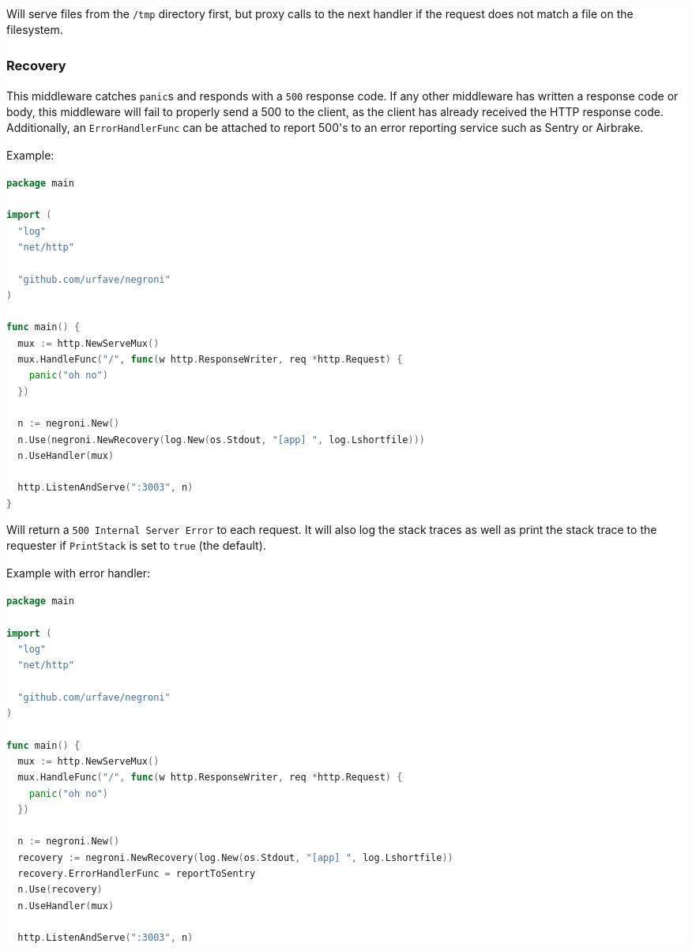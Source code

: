Will serve files from the `/tmp` directory first, but proxy calls to the next
handler if the request does not match a file on the filesystem.

### Recovery

This middleware catches `panic`s and responds with a `500` response code. If
any other middleware has written a response code or body, this middleware will
fail to properly send a 500 to the client, as the client has already received
the HTTP response code. Additionally, an `ErrorHandlerFunc` can be attached
to report 500's to an error reporting service such as Sentry or Airbrake.

Example:


``` go
package main

import (
  "log"
  "net/http"

  "github.com/urfave/negroni"
)

func main() {
  mux := http.NewServeMux()
  mux.HandleFunc("/", func(w http.ResponseWriter, req *http.Request) {
    panic("oh no")
  })

  n := negroni.New()
  n.Use(negroni.NewRecovery(log.New(os.Stdout, "[app] ", log.Lshortfile)))
  n.UseHandler(mux)

  http.ListenAndServe(":3003", n)
}
```

Will return a `500 Internal Server Error` to each request. It will also log the
stack traces as well as print the stack trace to the requester if `PrintStack`
is set to `true` (the default).

Example with error handler:

``` go
package main

import (
  "log"
  "net/http"

  "github.com/urfave/negroni"
)

func main() {
  mux := http.NewServeMux()
  mux.HandleFunc("/", func(w http.ResponseWriter, req *http.Request) {
    panic("oh no")
  })

  n := negroni.New()
  recovery := negroni.NewRecovery(log.New(os.Stdout, "[app] ", log.Lshortfile))
  recovery.ErrorHandlerFunc = reportToSentry
  n.Use(recovery)
  n.UseHandler(mux)

  http.ListenAndServe(":3003", n)
```

[Gorilla Mux]: https://github.com/gorilla/mux
[`http.FileSystem`]: https://godoc.org/net/http#FileSystem
